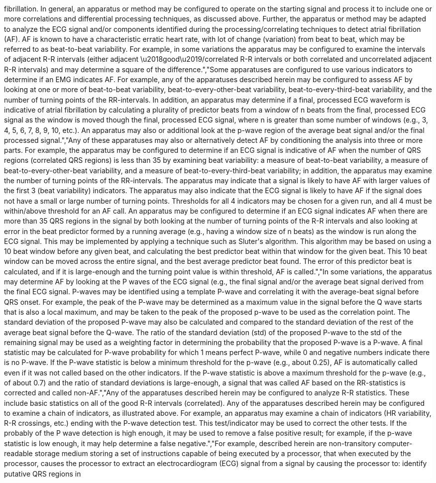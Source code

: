fibrillation. In general, an apparatus or method may be configured to operate on the starting signal and process it to include one or more correlations and differential processing techniques, as discussed above. Further, the apparatus or method may be adapted to analyze the ECG signal and\/or components identified during the processing\/correlating techniques to detect atrial fibrillation (AF). AF is known to have a characteristic erratic heart rate, with lot of change (variation) from beat to beat, which may be referred to as beat-to-beat variability. For example, in some variations the apparatus may be configured to examine the intervals of adjacent R-R intervals (either adjacent \u2018good\u2019\/correlated R-R intervals or both correlated and uncorrelated adjacent R-R intervals) and may determine a square of the difference.","Some apparatuses are configured to use various indicators to determine if an EMG indicates AF. For example, any of the apparatuses described herein may be configured to assess AF by looking at one or more of beat-to-beat variability, beat-to-every-other-beat variability, beat-to-every-third-beat variability, and the number of turning points of the RR-intervals. In addition, an apparatus may determine if a final, processed ECG waveform is indicative of atrial fibrillation by calculating a plurality of predictor beats from a window of n beats from the final, processed ECG signal as the window is moved though the final, processed ECG signal, where n is greater than some number of windows (e.g., 3, 4, 5, 6, 7, 8, 9, 10, etc.). An apparatus may also or additional look at the p-wave region of the average beat signal and\/or the final processed signal.","Any of these apparatuses may also or alternatively detect AF by conditioning the analysis into three or more parts. For example, the apparatus may be configured to determine if an ECG signal is indicative of AF when the number of QRS regions (correlated QRS regions) is less than 35 by examining beat variability: a measure of beat-to-beat variability, a measure of beat-to-every-other-beat variability, and a measure of beat-to-every-third-beat variability; in addition, the apparatus may examine the number of turning points of the RR-intervals. The apparatus may indicate that a signal is likely to have AF with larger values of the first 3 (beat variability) indicators. The apparatus may also indicate that the ECG signal is likely to have AF if the signal does not have a small or large number of turning points. Thresholds for all 4 indicators may be chosen for a given run, and all 4 must be within\/above threshold for an AF call. An apparatus may be configured to determine if an ECG signal indicates AF when there are more than 35 QRS regions in the signal by both looking at the number of turning points of the R-R intervals and also looking at error in the beat predictor formed by a running average (e.g., having a window size of n beats) as the window is run along the ECG signal. This may be implemented by applying a technique such as Sluter's algorithm. This algorithm may be based on using a 10 beat window before any given beat, and calculating the best predictor beat within that window for the given beat. This 10 beat window can be moved across the entire signal, and the best average predictor beat found. The error of this predictor beat is calculated, and if it is large-enough and the turning point value is within threshold, AF is called.","In some variations, the apparatus may determine AF by looking at the P waves of the ECG signal (e.g., the final signal and\/or the average beat signal derived from the final ECG signal. P-waves may be identified using a template P-wave and correlating it with the average-beat signal before QRS onset. For example, the peak of the P-wave may be determined as a maximum value in the signal before the Q wave starts that is also a local maximum, and may be taken to the peak of the proposed p-wave to be used as the correlation point. The standard deviation of the proposed P-wave may also be calculated and compared to the standard deviation of the rest of the average beat signal before the Q-wave. The ratio of the standard deviation (std) of the proposed P-wave to the std of the remaining signal may be used as a weighting factor in determining the probability that the proposed P-wave is a P-wave. A final statistic may be calculated for P-wave probability for which 1 means perfect P-wave, while 0 and negative numbers indicate there is no P-wave. If the P-wave statistic is below a minimum threshold for the p-wave (e.g., about 0.25), AF is automatically called even if it was not called based on the other indicators. If the P-wave statistic is above a maximum threshold for the p-wave (e.g., of about 0.7) and the ratio of standard deviations is large-enough, a signal that was called AF based on the RR-statistics is corrected and called non-AF.","Any of the apparatuses described herein may be configured to analyze R-R statistics. These include basic statistics on all of the good R-R intervals (correlated). Any of the apparatuses described herein may be configured to examine a chain of indicators, as illustrated above. For example, an apparatus may examine a chain of indicators (HR variability, R-R crossings, etc.) ending with the P-wave detection test. This test\/indicator may be used to correct the other tests. If the probably of the P wave detection is high enough, it may be used to remove a false positive result; for example, if the p-wave statistic is low enough, it may help determine a false negative.","For example, described herein are non-transitory computer-readable storage medium storing a set of instructions capable of being executed by a processor, that when executed by the processor, causes the processor to extract an electrocardiogram (ECG) signal from a signal by causing the processor to: identify putative QRS regions in